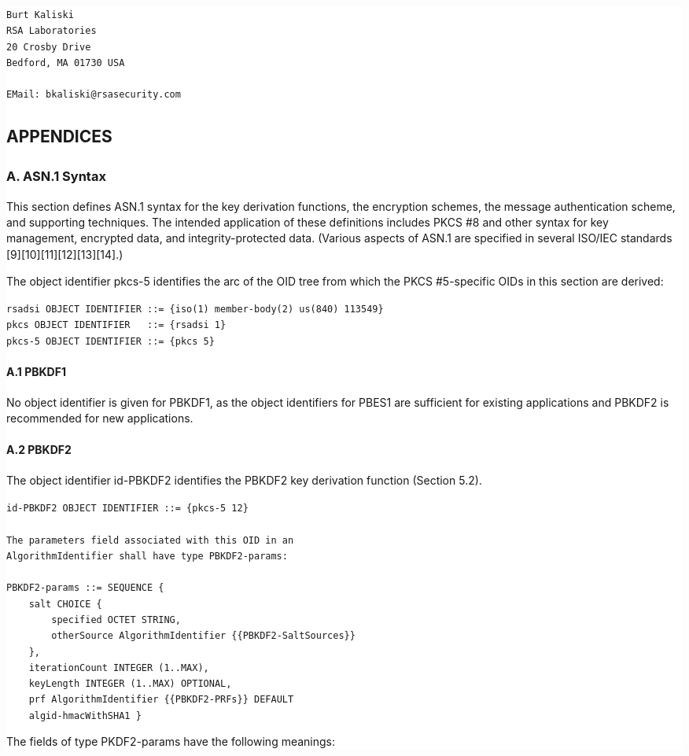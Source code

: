 ```
Burt Kaliski
RSA Laboratories
20 Crosby Drive
Bedford, MA 01730 USA

EMail: bkaliski@rsasecurity.com
```

## APPENDICES

### A. ASN.1 Syntax

This section defines ASN.1 syntax for the key derivation functions, the encryption schemes, the message authentication scheme, and supporting techniques. The intended application of these definitions includes PKCS #8 and other syntax for key management, encrypted data, and integrity-protected data. (Various aspects of ASN.1 are specified in several ISO/IEC standards [9][10][11][12][13][14].)

The object identifier pkcs-5 identifies the arc of the OID tree from which the PKCS #5-specific OIDs in this section are derived:

```
rsadsi OBJECT IDENTIFIER ::= {iso(1) member-body(2) us(840) 113549}
pkcs OBJECT IDENTIFIER   ::= {rsadsi 1}
pkcs-5 OBJECT IDENTIFIER ::= {pkcs 5}
```

#### A.1   PBKDF1

No object identifier is given for PBKDF1, as the object identifiers for PBES1 are sufficient for existing applications and PBKDF2 is recommended for new applications.

#### A.2   PBKDF2

The object identifier id-PBKDF2 identifies the PBKDF2 key derivation function (Section 5.2).

```
id-PBKDF2 OBJECT IDENTIFIER ::= {pkcs-5 12}

The parameters field associated with this OID in an
AlgorithmIdentifier shall have type PBKDF2-params:

PBKDF2-params ::= SEQUENCE {
    salt CHOICE {
        specified OCTET STRING,
        otherSource AlgorithmIdentifier {{PBKDF2-SaltSources}}
    },
    iterationCount INTEGER (1..MAX),
    keyLength INTEGER (1..MAX) OPTIONAL,
    prf AlgorithmIdentifier {{PBKDF2-PRFs}} DEFAULT
    algid-hmacWithSHA1 }
```

The fields of type PKDF2-params have the following meanings:
